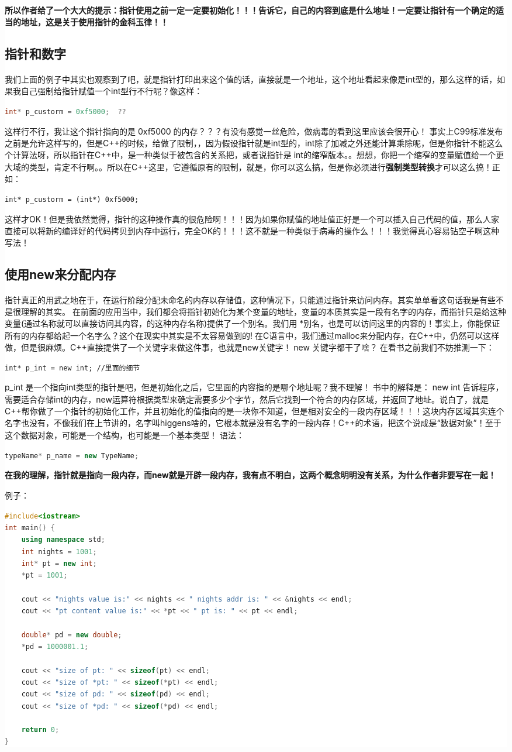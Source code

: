 **所以作者给了一个大大的提示：指针使用之前一定一定要初始化！！！告诉它，自己的内容到底是什么地址！一定要让指针有一个确定的适当的地址，这是关于使用指针的金科玉律！！**

## 指针和数字
我们上面的例子中其实也观察到了吧，就是指针打印出来这个值的话，直接就是一个地址，这个地址看起来像是int型的，那么这样的话，如果我自己强制给指针赋值一个int型行不行呢？像这样：
```C++
int* p_custorm = 0xf5000;  ??
```
这样行不行，我让这个指针指向的是 0xf5000 的内存？？？有没有感觉一丝危险，做病毒的看到这里应该会很开心！
事实上C99标准发布之前是允许这样写的，但是C++的时候，给做了限制，，因为假设指针就是int型的，int除了加减之外还能计算乘除呢，但是你指针不能这么个计算法呀，所以指针在C++中，是一种类似于被包含的关系把，或者说指针是 int的缩窄版本。。想想，你把一个缩窄的变量赋值给一个更大域的类型，肯定不行啊。。所以在C++这里，它遵循原有的限制，就是，你可以这么搞，但是你必须进行**强制类型转换**才可以这么搞！正如：
```
int* p_custorm = (int*) 0xf5000;
```
这样才OK！但是我依然觉得，指针的这种操作真的很危险啊！！！因为如果你赋值的地址值正好是一个可以插入自己代码的值，那么人家直接可以将新的编译好的代码拷贝到内存中运行，完全OK的！！！这不就是一种类似于病毒的操作么！！！我觉得真心容易钻空子啊这种写法！

## 使用new来分配内存

指针真正的用武之地在于，在运行阶段分配未命名的内存以存储值，这种情况下，只能通过指针来访问内存。其实单单看这句话我是有些不是很理解的其实。
在前面的应用当中，我们都会将指针初始化为某个变量的地址，变量的本质其实是一段有名字的内存，而指针只是给这种变量(通过名称就可以直接访问其内容，的这种内存名称)提供了一个别名。我们用  *别名，也是可以访问这里的内容的！事实上，你能保证所有的内存都给起一个名字么？这个在现实中其实是不太容易做到的!
在C语言中，我们通过malloc来分配内存，在C++中，仍然可以这样做，但是很麻烦。C++直接提供了一个关键字来做这件事，也就是new关键字！
new 关键字都干了啥？
在看书之前我们不妨推测一下： 
```
int* p_int = new int; //里面的细节
```
p_int 是一个指向int类型的指针是吧，但是初始化之后，它里面的内容指的是哪个地址呢？我不理解！
书中的解释是： new int 告诉程序，需要适合存储int的内存，new运算符根据类型来确定需要多少个字节，然后它找到一个符合的内存区域，并返回了地址。说白了，就是C++帮你做了一个指针的初始化工作，并且初始化的值指向的是一块你不知道，但是相对安全的一段内存区域！！！这块内存区域其实连个名字也没有，不像我们在上节讲的，名字叫higgens啥的，它根本就是没有名字的一段内存！C++的术语，把这个说成是“数据对象”！至于这个数据对象，可能是一个结构，也可能是一个基本类型！
语法：
```C++
typeName* p_name = new TypeName; 
```

**在我的理解，指针就是指向一段内存，而new就是开辟一段内存，我有点不明白，这两个概念明明没有关系，为什么作者非要写在一起！**

例子：

```c++
#include<iostream>
int main() {
    using namespace std;
    int nights = 1001;
    int* pt = new int;
    *pt = 1001;

    cout << "nights value is:" << nights << " nights addr is: " << &nights << endl;
    cout << "pt content value is:" << *pt << " pt is: " << pt << endl;

    double* pd = new double;
    *pd = 1000001.1;

    cout << "size of pt: " << sizeof(pt) << endl;
    cout << "size of *pt: " << sizeof(*pt) << endl;
    cout << "size of pd: " << sizeof(pd) << endl;
    cout << "size of *pd: " << sizeof(*pd) << endl;

    return 0;
}
```
